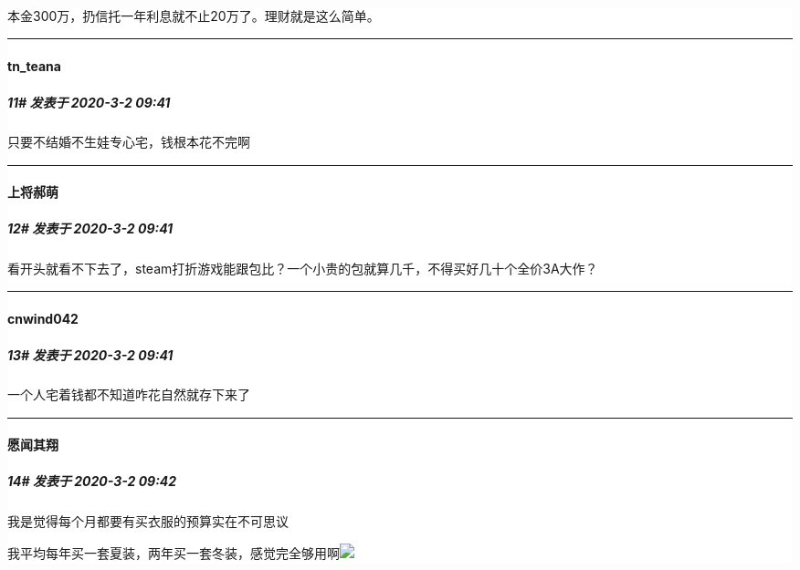 本金300万，扔信托一年利息就不止20万了。理财就是这么简单。







-----

####  tn_teana  
##### 11#       发表于 2020-3-2 09:41




只要不结婚不生娃专心宅，钱根本花不完啊







-----

####  上将郝萌  
##### 12#       发表于 2020-3-2 09:41




看开头就看不下去了，steam打折游戏能跟包比？一个小贵的包就算几千，不得买好几十个全价3A大作？







-----

####  cnwind042  
##### 13#       发表于 2020-3-2 09:41




一个人宅着钱都不知道咋花自然就存下来了







-----

####  愿闻其翔  
##### 14#       发表于 2020-3-2 09:42




我是觉得每个月都要有买衣服的预算实在不可思议

我平均每年买一套夏装，两年买一套冬装，感觉完全够用啊<img src="https://static.saraba1st.com/image/smiley/face2017/018.png" referrerpolicy="no-referrer">


